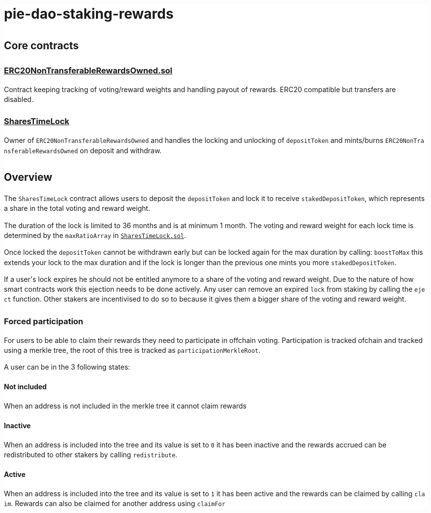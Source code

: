 # pie-dao-staking-rewards

## Core contracts
 
### [ERC20NonTransferableRewardsOwned.sol](contracts/ERC20NonTransferableRewardsOwned.sol)

Contract keeping tracking of voting/reward weights and handling payout of rewards. ERC20 compatible but transfers are disabled.

### [SharesTimeLock](contracts/SharesTimeLock.sol)

Owner of `ERC20NonTransferableRewardsOwned` and handles the locking and unlocking of `depositToken` and mints/burns `ERC20NonTransferableRewardsOwned` on deposit and withdraw.

## Overview

The `SharesTimeLock` contract allows users to deposit the `depositToken` and lock it to receive `stakedDepositToken`, which represents a share in the total voting and reward weight.

The duration of the lock is limited to 36 months and is at minimum 1 month. The voting and reward weight for each lock time is determined by the `maxRatioArray` in [`SharesTimeLock.sol`]("contracts/SharesTimeLock.sol").

Once locked the `depositToken` cannot be withdrawn early but can be locked again for the max duration by calling: `boostToMax` this extends your lock to the max duration and if the lock is longer than the previous one mints you more `stakedDepositToken`.

If a user's lock expires he should not be entitled anymore to a share of the voting and reward weight. Due to the nature of how smart contracts work this ejection needs to be done actively. Any user can remove an expired `lock` from staking by calling the `eject` function. Other stakers are incentivised to do so to because it gives them a bigger share of the voting and reward weight.

### Forced participation

For users to be able to claim their rewards they need to participate in offchain voting. Participation is tracked ofchain and tracked using a merkle tree, the root of this tree is tracked as `participationMerkleRoot`.

A user can be in the 3 following states:

#### Not included

When an address is not included in the merkle tree it cannot claim rewards

#### Inactive

When an address is included into the tree and its value is set to `0` it has been inactive and the rewards accrued can be redistributed to other stakers by calling `redistribute`.

#### Active

When an address is included into the tree and its value is set to `1` it has been active and the rewards can be claimed by calling ``claim``. Rewards can also be claimed for another address using ``claimFor``
